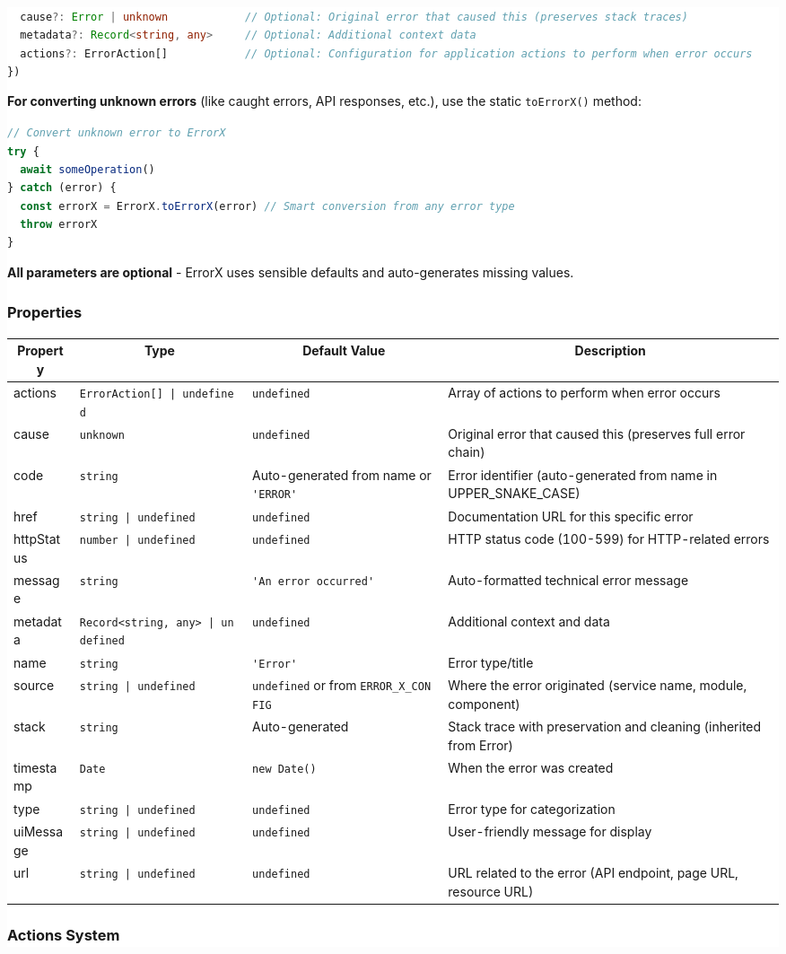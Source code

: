 ```typescript
  cause?: Error | unknown            // Optional: Original error that caused this (preserves stack traces)
  metadata?: Record<string, any>     // Optional: Additional context data
  actions?: ErrorAction[]            // Optional: Configuration for application actions to perform when error occurs
})
```

**For converting unknown errors** (like caught errors, API responses, etc.), use the static `toErrorX()` method:

```typescript
// Convert unknown error to ErrorX
try {
  await someOperation()
} catch (error) {
  const errorX = ErrorX.toErrorX(error) // Smart conversion from any error type
  throw errorX
}
```

**All parameters are optional** - ErrorX uses sensible defaults and auto-generates missing values.

### Properties

| Property  | Type                         | Default Value                         | Description                                                       |
| --------- | ---------------------------- | ------------------------------------- | ----------------------------------------------------------------- |
| actions   | `ErrorAction[] \| undefined` | `undefined`                           | Array of actions to perform when error occurs                     |
| cause     | `unknown`                    | `undefined`                           | Original error that caused this (preserves full error chain)      |
| code      | `string`                     | Auto-generated from name or `'ERROR'` | Error identifier (auto-generated from name in UPPER_SNAKE_CASE)   |
| href      | `string \| undefined`        | `undefined`                           | Documentation URL for this specific error                         |
| httpStatus | `number \| undefined`       | `undefined`                           | HTTP status code (100-599) for HTTP-related errors               |
| message   | `string`                     | `'An error occurred'`                 | Auto-formatted technical error message                            |
| metadata  | `Record<string, any> \| undefined` | `undefined`                        | Additional context and data                                       |
| name      | `string`                     | `'Error'`                             | Error type/title                                                  |
| source    | `string \| undefined`        | `undefined` or from `ERROR_X_CONFIG`  | Where the error originated (service name, module, component)      |
| stack     | `string`                     | Auto-generated                        | Stack trace with preservation and cleaning (inherited from Error) |
| timestamp | `Date`                       | `new Date()`                          | When the error was created                                        |
| type      | `string \| undefined`        | `undefined`                           | Error type for categorization                                     |
| uiMessage | `string \| undefined`        | `undefined`                           | User-friendly message for display                                 |
| url       | `string \| undefined`        | `undefined`                           | URL related to the error (API endpoint, page URL, resource URL)   |

### Actions System
